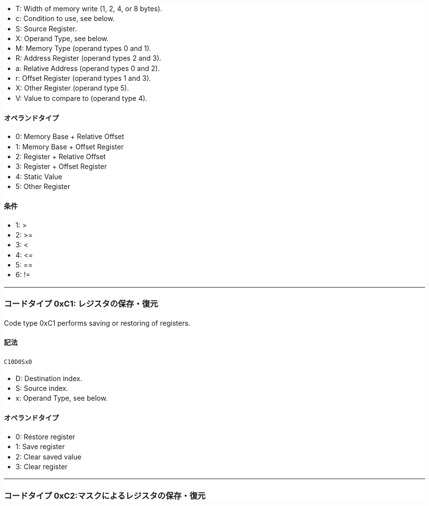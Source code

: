 -   T: Width of memory write (1, 2, 4, or 8 bytes).
-   c: Condition to use, see below.
-   S: Source Register.
-   X: Operand Type, see below.
-   M: Memory Type (operand types 0 and 1).
-   R: Address Register (operand types 2 and 3).
-   a: Relative Address (operand types 0 and 2).
-   r: Offset Register (operand types 1 and 3).
-   X: Other Register (operand type 5).
-   V: Value to compare to (operand type 4).

#### オペランドタイプ

-   0: Memory Base + Relative Offset
-   1: Memory Base + Offset Register
-   2: Register + Relative Offset
-   3: Register + Offset Register
-   4: Static Value
-   5: Other Register

#### 条件

-   1: >
-   2: >=
-   3: <
-   4: <=
-   5: ==
-   6: !=

---

### コードタイプ 0xC1: レジスタの保存・復元

Code type 0xC1 performs saving or restoring of registers.

#### 記法

`C10D0Sx0`

-   D: Destination index.
-   S: Source index.
-   x: Operand Type, see below.

#### オペランドタイプ

-   0: Restore register
-   1: Save register
-   2: Clear saved value
-   3: Clear register

---

### コードタイプ 0xC2:マスクによるレジスタの保存・復元

